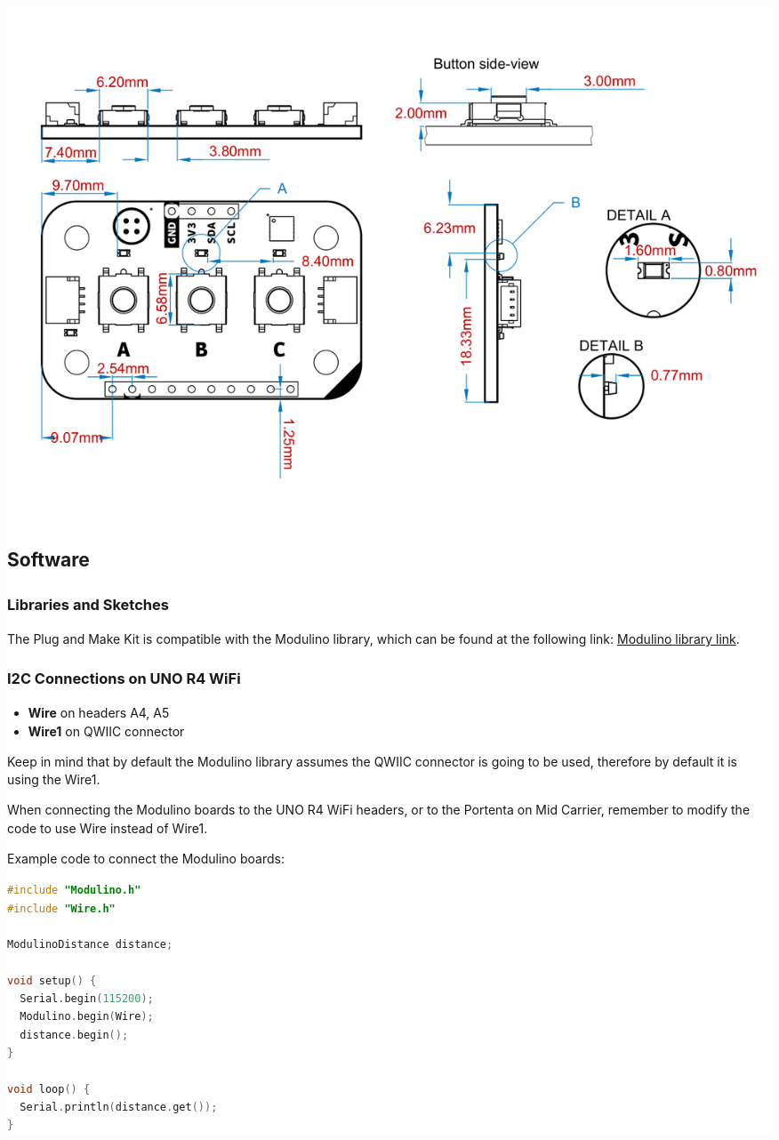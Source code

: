 ![](assets/BtnMec.png)


## Software

### Libraries and Sketches
The Plug and Make Kit is compatible with the Modulino library, which can be found at the following link: [Modulino library link](https://github.com/arduino-libraries/Modulino).

### I2C Connections on UNO R4 WiFi
- **Wire** on headers A4, A5
- **Wire1** on QWIIC connector

Keep in mind that by default the Modulino library assumes the QWIIC connector is going to be used, therefore by default it is using the Wire1.

When connecting the Modulino boards to the UNO R4 WiFi headers, or to the Portenta on Mid Carrier, remember to modify the code to use Wire instead of Wire1.

Example code to connect the Modulino boards:

```cpp
#include "Modulino.h"
#include "Wire.h"

ModulinoDistance distance;

void setup() {
  Serial.begin(115200);
  Modulino.begin(Wire);
  distance.begin();
}

void loop() {
  Serial.println(distance.get());
}
```